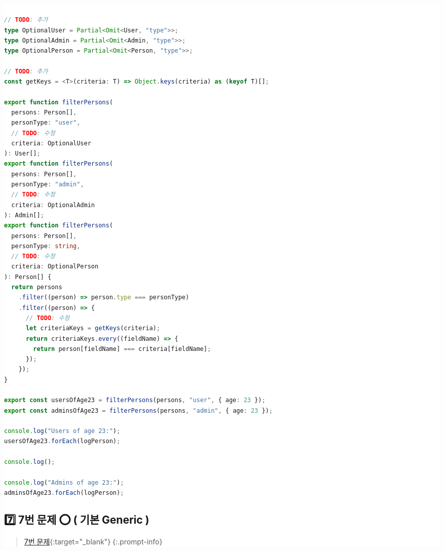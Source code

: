 ```ts

// TODO: 추가
type OptionalUser = Partial<Omit<User, "type">>;
type OptionalAdmin = Partial<Omit<Admin, "type">>;
type OptionalPerson = Partial<Omit<Person, "type">>;

// TODO: 추가
const getKeys = <T>(criteria: T) => Object.keys(criteria) as (keyof T)[];

export function filterPersons(
  persons: Person[],
  personType: "user",
  // TODO: 수정
  criteria: OptionalUser
): User[];
export function filterPersons(
  persons: Person[],
  personType: "admin",
  // TODO: 수정
  criteria: OptionalAdmin
): Admin[];
export function filterPersons(
  persons: Person[],
  personType: string,
  // TODO: 수정
  criteria: OptionalPerson
): Person[] {
  return persons
    .filter((person) => person.type === personType)
    .filter((person) => {
      // TODO: 수정
      let criteriaKeys = getKeys(criteria);
      return criteriaKeys.every((fieldName) => {
        return person[fieldName] === criteria[fieldName];
      });
    });
}

export const usersOfAge23 = filterPersons(persons, "user", { age: 23 });
export const adminsOfAge23 = filterPersons(persons, "admin", { age: 23 });

console.log("Users of age 23:");
usersOfAge23.forEach(logPerson);

console.log();

console.log("Admins of age 23:");
adminsOfAge23.forEach(logPerson);
```

## 7️⃣ 7번 문제 ⭕ ( 기본 Generic )
> [7번 문제](https://typescript-exercises.github.io/#exercise=7&file=%2Findex.ts){:target="_blank"}
{:.prompt-info}

